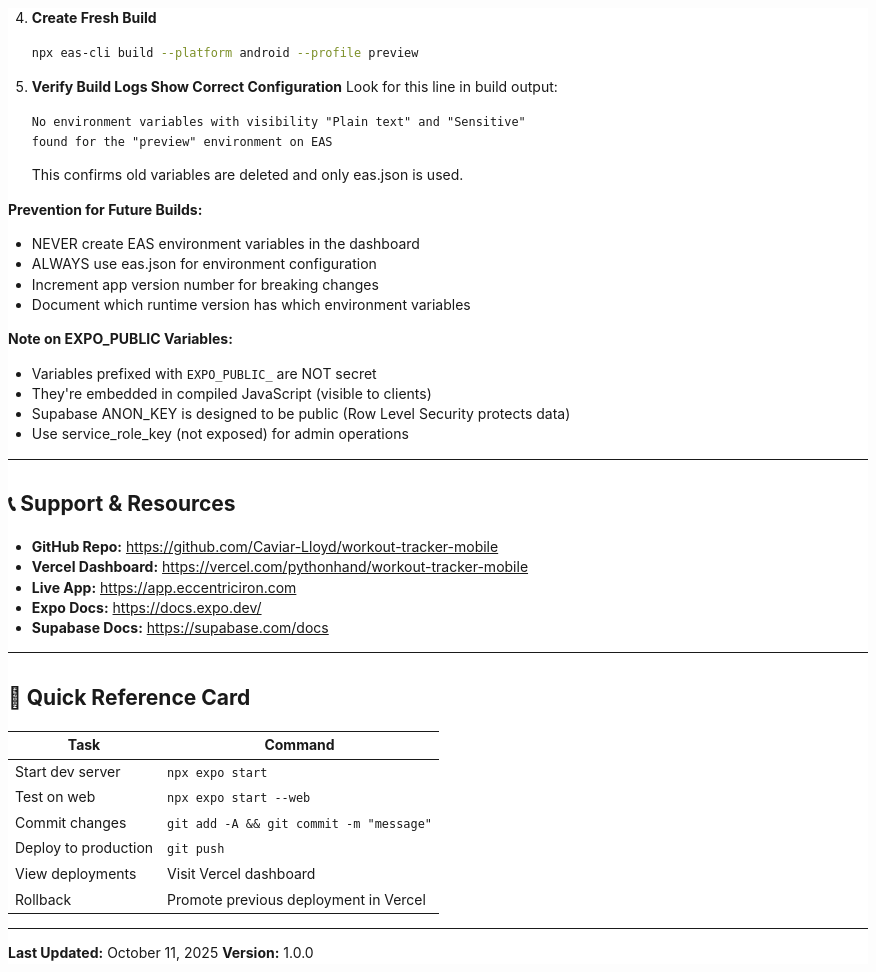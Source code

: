4. **Create Fresh Build**
   ```bash
   npx eas-cli build --platform android --profile preview
   ```

5. **Verify Build Logs Show Correct Configuration**
   Look for this line in build output:
   ```
   No environment variables with visibility "Plain text" and "Sensitive"
   found for the "preview" environment on EAS
   ```
   This confirms old variables are deleted and only eas.json is used.

**Prevention for Future Builds:**
- NEVER create EAS environment variables in the dashboard
- ALWAYS use eas.json for environment configuration
- Increment app version number for breaking changes
- Document which runtime version has which environment variables

**Note on EXPO_PUBLIC Variables:**
- Variables prefixed with `EXPO_PUBLIC_` are NOT secret
- They're embedded in compiled JavaScript (visible to clients)
- Supabase ANON_KEY is designed to be public (Row Level Security protects data)
- Use service_role_key (not exposed) for admin operations

---

## 📞 Support & Resources

- **GitHub Repo:** https://github.com/Caviar-Lloyd/workout-tracker-mobile
- **Vercel Dashboard:** https://vercel.com/pythonhand/workout-tracker-mobile
- **Live App:** https://app.eccentriciron.com
- **Expo Docs:** https://docs.expo.dev/
- **Supabase Docs:** https://supabase.com/docs

---

## 🎯 Quick Reference Card

| Task | Command |
|------|---------|
| Start dev server | `npx expo start` |
| Test on web | `npx expo start --web` |
| Commit changes | `git add -A && git commit -m "message"` |
| Deploy to production | `git push` |
| View deployments | Visit Vercel dashboard |
| Rollback | Promote previous deployment in Vercel |

---

**Last Updated:** October 11, 2025
**Version:** 1.0.0
